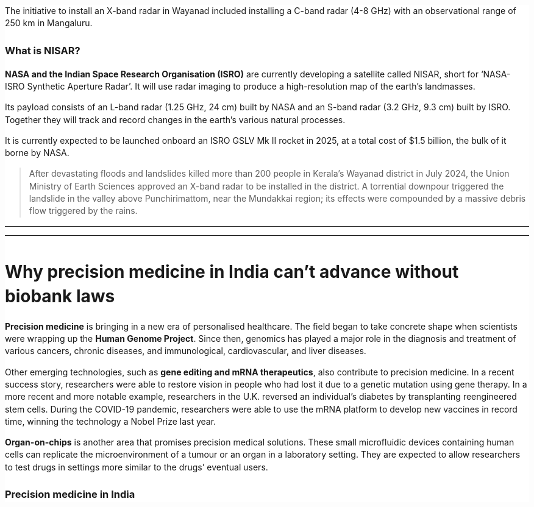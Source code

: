 
The initiative to install an X-band radar in Wayanad included installing a C-band radar (4-8 GHz) with an observational range of 250 km in Mangaluru.



### What is NISAR?



**NASA and the Indian Space Research Organisation (ISRO)** are currently developing a satellite called NISAR, short for ‘NASA-ISRO Synthetic Aperture Radar’. It will use radar imaging to produce a high-resolution map of the earth’s landmasses.



Its payload consists of an L-band radar (1.25 GHz, 24 cm) built by NASA and an S-band radar (3.2 GHz, 9.3 cm) built by ISRO. Together they will track and record changes in the earth’s various natural processes.



It is currently expected to be launched onboard an ISRO GSLV Mk II rocket in 2025, at a total cost of $1.5 billion, the bulk of it borne by NASA.

> After devastating floods and landslides killed more than 200 people in Kerala’s Wayanad district in July 2024, the Union Ministry of Earth Sciences approved an X-band radar to be installed in the district. A torrential downpour triggered the landslide in the valley above Punchirimattom, near the Mundakkai region; its effects were compounded by a massive debris flow triggered by the rains.

---
---
# Why precision medicine in India can’t advance without biobank laws

**Precision medicine** is bringing in a new era of personalised healthcare. The field began to take concrete shape when scientists were wrapping up the **Human Genome Project**. Since then, genomics has played a major role in the diagnosis and treatment of various cancers, chronic diseases, and immunological, cardiovascular, and liver diseases.



Other emerging technologies, such as **gene editing and mRNA therapeutics**, also contribute to precision medicine. In a recent success story, researchers were able to restore vision in people who had lost it due to a genetic mutation using gene therapy. In a more recent and more notable example, researchers in the U.K. reversed an individual’s diabetes by transplanting reengineered stem cells. During the COVID-19 pandemic, researchers were able to use the mRNA platform to develop new vaccines in record time, winning the technology a Nobel Prize last year.



**Organ-on-chips** is another area that promises precision medical solutions. These small microfluidic devices containing human cells can replicate the microenvironment of a tumour or an organ in a laboratory setting. They are expected to allow researchers to test drugs in settings more similar to the drugs’ eventual users.



### Precision medicine in India
